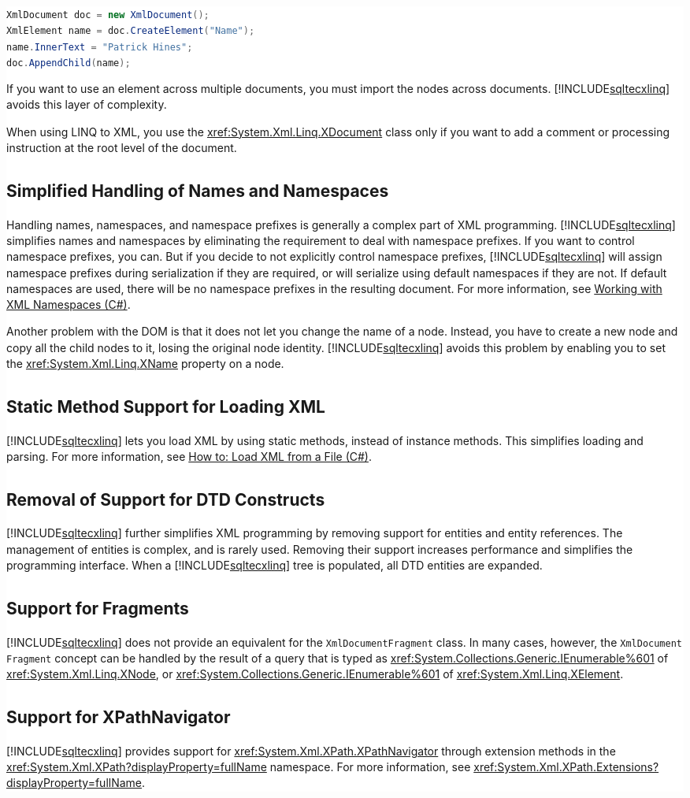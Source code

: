 ```csharp  
XmlDocument doc = new XmlDocument();  
XmlElement name = doc.CreateElement("Name");  
name.InnerText = "Patrick Hines";  
doc.AppendChild(name);  
```  
  
 If you want to use an element across multiple documents, you must import the nodes across documents. [!INCLUDE[sqltecxlinq](~/includes/sqltecxlinq-md.md)] avoids this layer of complexity.  
  
 When using LINQ to XML, you use the <xref:System.Xml.Linq.XDocument> class only if you want to add a comment or processing instruction at the root level of the document.  
  
## Simplified Handling of Names and Namespaces  
 Handling names, namespaces, and namespace prefixes is generally a complex part of XML programming. [!INCLUDE[sqltecxlinq](~/includes/sqltecxlinq-md.md)] simplifies names and namespaces by eliminating the requirement to deal with namespace prefixes. If you want to control namespace prefixes, you can. But if you decide to not explicitly control namespace prefixes, [!INCLUDE[sqltecxlinq](~/includes/sqltecxlinq-md.md)] will assign namespace prefixes during serialization if they are required, or will serialize using default namespaces if they are not. If default namespaces are used, there will be no namespace prefixes in the resulting document. For more information, see [Working with XML Namespaces (C#)](../../../../csharp/programming-guide/concepts/linq/working-with-xml-namespaces.md).  
  
 Another problem with the DOM is that it does not let you change the name of a node. Instead, you have to create a new node and copy all the child nodes to it, losing the original node identity. [!INCLUDE[sqltecxlinq](~/includes/sqltecxlinq-md.md)] avoids this problem by enabling you to set the <xref:System.Xml.Linq.XName> property on a node.  
  
## Static Method Support for Loading XML  
 [!INCLUDE[sqltecxlinq](~/includes/sqltecxlinq-md.md)] lets you load XML by using static methods, instead of instance methods. This simplifies loading and parsing. For more information, see [How to: Load XML from a File (C#)](../../../../csharp/programming-guide/concepts/linq/how-to-load-xml-from-a-file.md).  
  
## Removal of Support for DTD Constructs  
 [!INCLUDE[sqltecxlinq](~/includes/sqltecxlinq-md.md)] further simplifies XML programming by removing support for entities and entity references. The management of entities is complex, and is rarely used. Removing their support increases performance and simplifies the programming interface. When a [!INCLUDE[sqltecxlinq](~/includes/sqltecxlinq-md.md)] tree is populated, all DTD entities are expanded.  
  
## Support for Fragments  
 [!INCLUDE[sqltecxlinq](~/includes/sqltecxlinq-md.md)] does not provide an equivalent for the `XmlDocumentFragment` class. In many cases, however, the `XmlDocumentFragment` concept can be handled by the result of a query that is typed as <xref:System.Collections.Generic.IEnumerable%601> of <xref:System.Xml.Linq.XNode>, or <xref:System.Collections.Generic.IEnumerable%601> of <xref:System.Xml.Linq.XElement>.  
  
## Support for XPathNavigator  
 [!INCLUDE[sqltecxlinq](~/includes/sqltecxlinq-md.md)] provides support for <xref:System.Xml.XPath.XPathNavigator> through extension methods in the <xref:System.Xml.XPath?displayProperty=fullName> namespace. For more information, see <xref:System.Xml.XPath.Extensions?displayProperty=fullName>.  
  